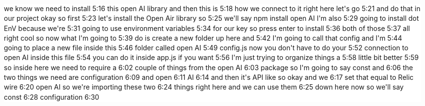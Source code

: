 we know we need to install
5:16
this open AI library and then this is
5:18
how we connect to it right here let's go
5:21
and do that in our project okay so first
5:23
let's install the Open Air library so
5:25
we'll say npm install open AI I'm also
5:29
going to install dot EnV because we're
5:31
going to use environment variables
5:34
for our key so press enter to install
5:36
both of those
5:37
all right cool so now what I'm going to
5:39
do is create a new folder up here and
5:42
I'm going to call that config and I'm
5:44
going to place a new file inside this
5:46
folder called open AI
5:49
config.js now you don't have to do your
5:52
connection to open AI inside this file
5:54
you can do it inside app.js if you want
5:56
I'm just trying to organize things a
5:58
little bit better
5:59
so inside here we need to require a
6:02
couple of things from the open AI
6:03
package so I'm going to say const and
6:06
the two things we need are configuration
6:09
and open
6:11
AI
6:14
and then it's API like so okay and we
6:17
set that equal to Relic wire
6:20
open AI so we're importing these two
6:24
things right here and we can use them
6:25
down here now so we'll say const
6:28
configuration
6:30